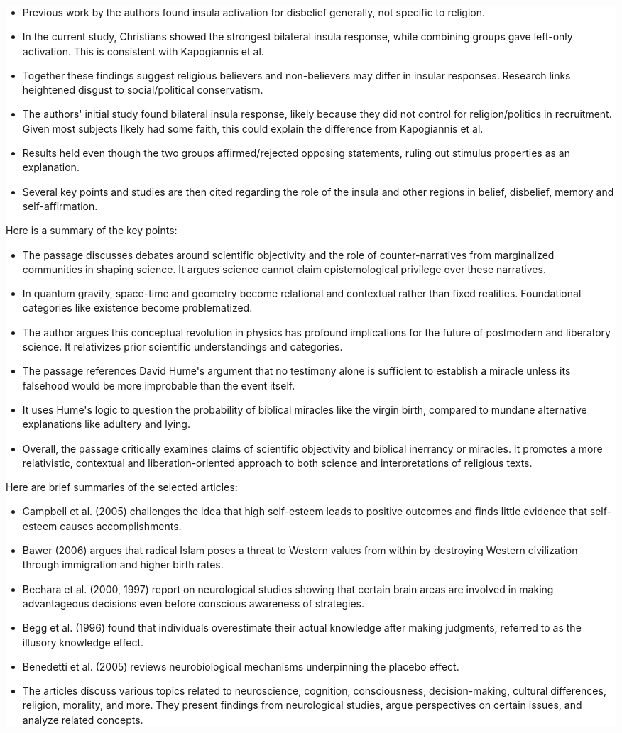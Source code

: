 - Previous work by the authors found insula activation for disbelief generally, not specific to religion. 

- In the current study, Christians showed the strongest bilateral insula response, while combining groups gave left-only activation. This is consistent with Kapogiannis et al. 

- Together these findings suggest religious believers and non-believers may differ in insular responses. Research links heightened disgust to social/political conservatism. 

- The authors' initial study found bilateral insula response, likely because they did not control for religion/politics in recruitment. Given most subjects likely had some faith, this could explain the difference from Kapogiannis et al.

- Results held even though the two groups affirmed/rejected opposing statements, ruling out stimulus properties as an explanation. 

- Several key points and studies are then cited regarding the role of the insula and other regions in belief, disbelief, memory and self-affirmation.

 Here is a summary of the key points:

- The passage discusses debates around scientific objectivity and the role of counter-narratives from marginalized communities in shaping science. It argues science cannot claim epistemological privilege over these narratives. 

- In quantum gravity, space-time and geometry become relational and contextual rather than fixed realities. Foundational categories like existence become problematized. 

- The author argues this conceptual revolution in physics has profound implications for the future of postmodern and liberatory science. It relativizes prior scientific understandings and categories.

- The passage references David Hume's argument that no testimony alone is sufficient to establish a miracle unless its falsehood would be more improbable than the event itself. 

- It uses Hume's logic to question the probability of biblical miracles like the virgin birth, compared to mundane alternative explanations like adultery and lying. 

- Overall, the passage critically examines claims of scientific objectivity and biblical inerrancy or miracles. It promotes a more relativistic, contextual and liberation-oriented approach to both science and interpretations of religious texts.

 Here are brief summaries of the selected articles:

- Campbell et al. (2005) challenges the idea that high self-esteem leads to positive outcomes and finds little evidence that self-esteem causes accomplishments. 

- Bawer (2006) argues that radical Islam poses a threat to Western values from within by destroying Western civilization through immigration and higher birth rates.

- Bechara et al. (2000, 1997) report on neurological studies showing that certain brain areas are involved in making advantageous decisions even before conscious awareness of strategies. 

- Begg et al. (1996) found that individuals overestimate their actual knowledge after making judgments, referred to as the illusory knowledge effect.

- Benedetti et al. (2005) reviews neurobiological mechanisms underpinning the placebo effect. 

- The articles discuss various topics related to neuroscience, cognition, consciousness, decision-making, cultural differences, religion, morality, and more. They present findings from neurological studies, argue perspectives on certain issues, and analyze related concepts.

